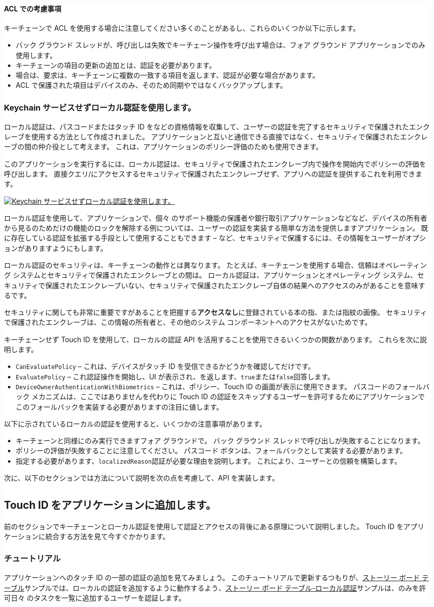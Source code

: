 #### <a name="considerations-with-acl"></a>ACL での考慮事項

キーチェーンで ACL を使用する場合に注意してください多くのことがあるし、これらのいくつか以下に示します。

-   バック グラウンド スレッドが、呼び出しは失敗でキーチェーン操作を呼び出す場合は、フォア グラウンド アプリケーションでのみ使用します。
-   キーチェーンの項目の更新の追加とは、認証を必要があります。
-   場合は、要求は、キーチェーンに複数の一致する項目を返します、認証が必要な場合があります。
-   ACL で保護された項目はデバイスのみ、そのため同期やではなくバックアップします。

### <a name="using-local-authentication-without-keychain-services"></a>Keychain サービスせずローカル認証を使用します。

ローカル認証は、パスコードまたはタッチ ID をなどの資格情報を収集して、ユーザーの認証を完了するセキュリティで保護されたエンクレーブを使用する方法として作成されました。 アプリケーションと互いと通信できる直接ではなく、セキュリティで保護されたエンクレーブの間の仲介役として考えます。 これは、アプリケーションのポリシー評価のためも使用できます。

このアプリケーションを実行するには、ローカル認証は、セキュリティで保護されたエンクレーブ内で操作を開始内でポリシーの評価を呼び出します。 直接クエリ/にアクセスするセキュリティで保護されたエンクレーブせず、アプリへの認証を提供するこれを利用できます。

[![](touchid-images/image13a.png "Keychain サービスせずローカル認証を使用します。")](touchid-images/image13a.png#lightbox)

ローカル認証を使用して、アプリケーションで、個々 のサポート機能の保護者や銀行取引アプリケーションなどなど、デバイスの所有者から見るのためだけの機能のロックを解除する例については、ユーザーの認証を実装する簡単な方法を提供しますアプリケーション。 既に存在している認証を拡張する手段として使用することもできます – など、セキュリティで保護するには、その情報をユーザーがオプションがありますようにもします。

ローカル認証のセキュリティは、キーチェーンの動作とは異なります。 たとえば、キーチェーンを使用する場合、信頼はオペレーティング システムとセキュリティで保護されたエンクレーブとの間は。 ローカル認証は、アプリケーションとオペレーティング システム、セキュリティで保護されたエンクレーブいない、セキュリティで保護されたエンクレーブ自体の結果へのアクセスのみがあることを意味するです。

セキュリティに関しても非常に重要ですがあることを把握する**アクセスなし**に登録されている本の指、または指紋の画像。 セキュリティで保護されたエンクレーブは、この情報の所有者と、その他のシステム コンポーネントへのアクセスがないためです。

キーチェーンせず Touch ID を使用して、ローカルの認証 API を活用することを使用できるいくつかの関数があります。 これらを次に説明します。

*   `CanEvaluatePolicy` – これは、デバイスがタッチ ID を受信できるかどうかを確認してだけです。
*   `EvaluatePolicy` – これ認証操作を開始し、UI が表示され、を返します、`true`または`false`回答します。
*   `DeviceOwnerAuthenticationWithBiometrics` – これは、ポリシー、Touch ID の画面が表示に使用できます。 パスコードのフォールバック メカニズムは、ここではありませんを代わりに Touch ID の認証をスキップするユーザーを許可するためにアプリケーションでこのフォールバックを実装する必要がありますの注目に値します。

以下に示されているローカルの認証を使用すると、いくつかの注意事項があります。

*   キーチェーンと同様にのみ実行できますフォア グラウンドで。 バック グラウンド スレッドで呼び出しが失敗することになります。
*   ポリシーの評価が失敗することに注意してください。 パスコード ボタンは、フォールバックとして実装する必要があります。
*   指定する必要があります、`localizedReason`認証が必要な理由を説明します。 これにより、ユーザーとの信頼を構築します。

次に、以下のセクションでは方法について説明を次の点を考慮して、API を実装します。

## <a name="adding-touch-id-to-your-application"></a>Touch ID をアプリケーションに追加します。

前のセクションでキーチェーンとローカル認証を使用して認証とアクセスの背後にある原理について説明しました。 Touch ID をアプリケーションに統合する方法を見て今すぐかかります。

### <a name="walkthrough"></a>チュートリアル

アプリケーションへのタッチ ID の一部の認証の追加を見てみましょう。 このチュートリアルで更新するつもりが、[ストーリー ボード テーブル](https://developer.xamarin.com/samples/StoryboardTable/)サンプルでは、ローカルの認証を追加するように動作するよう、[ストーリー ボード テーブル-ローカル認証](https://developer.xamarin.com/samples/monotouch/StoryboardTable_LocalAuthentication/)サンプルは、のみを許可日々 のタスクを一覧に追加するユーザーを認証します。
